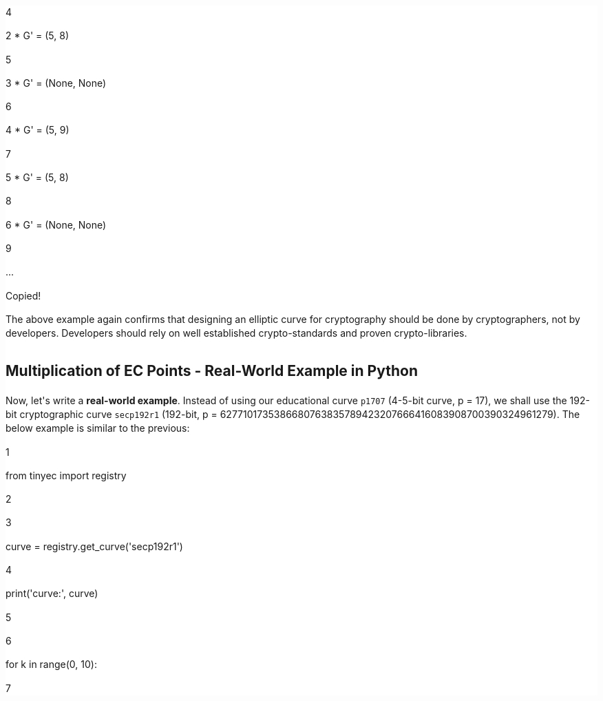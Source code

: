 4

2 * G' = (5, 8)

5

3 * G' = (None, None)

6

4 * G' = (5, 9)

7

5 * G' = (5, 8)

8

6 * G' = (None, None)

9

...



Copied!

The above example again confirms that designing an elliptic curve for cryptography should be done by cryptographers, not by developers. Developers should rely on well established crypto-standards and proven crypto-libraries.

## Multiplication of EC Points - Real-World Example in Python

Now, let's write a **real-world example**. Instead of using our educational curve `p1707` (4-5-bit curve, p = 17), we shall use the 192-bit cryptographic curve `secp192r1` (192-bit, p = 6277101735386680763835789423207666416083908700390324961279). The below example is similar to the previous:

1

from tinyec import registry

2



3

curve = registry.get_curve('secp192r1')

4

print('curve:', curve)

5



6

for k in range(0, 10):

7
